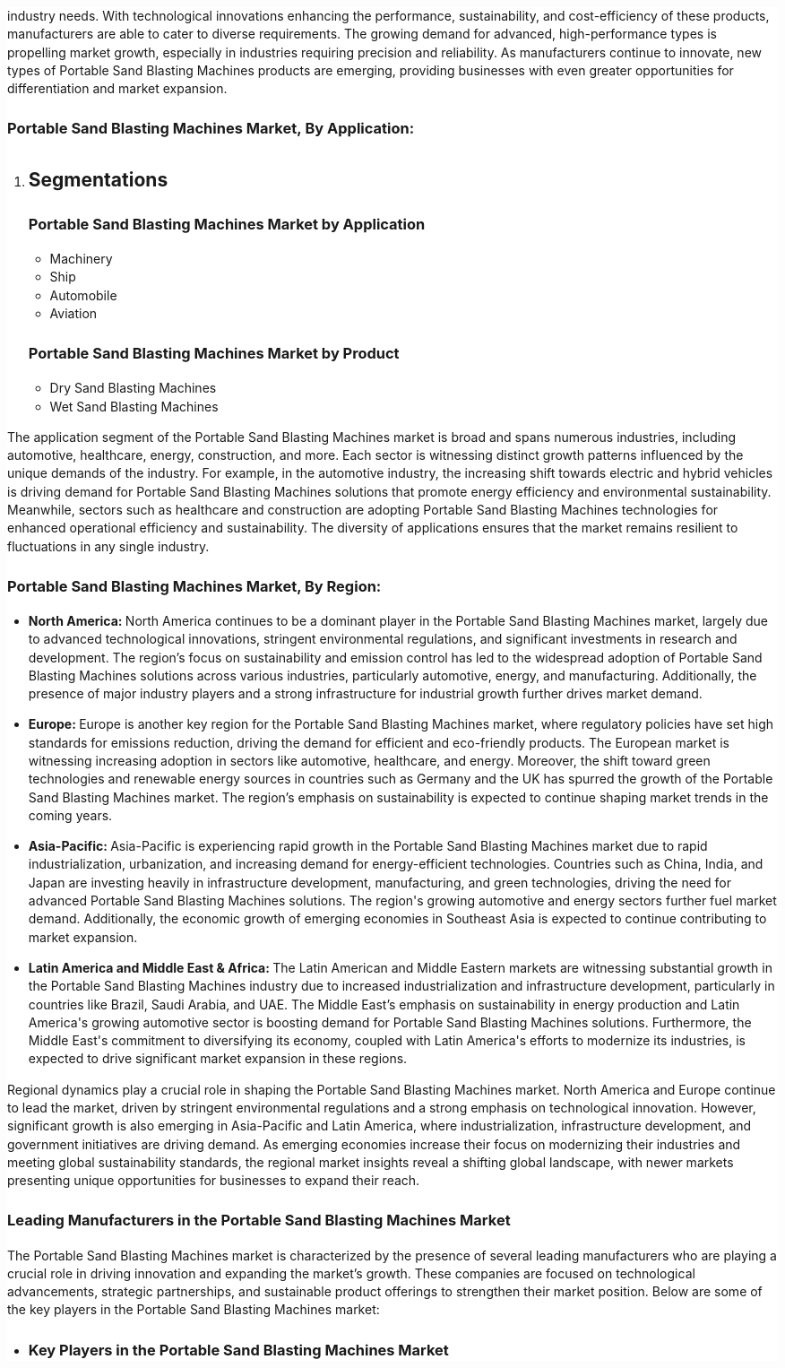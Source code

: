 industry needs. With technological innovations enhancing the performance, sustainability, and cost-efficiency of these products, manufacturers are able to cater to diverse requirements. The growing demand for advanced, high-performance types is propelling market growth, especially in industries requiring precision and reliability. As manufacturers continue to innovate, new types of Portable Sand Blasting Machines products are emerging, providing businesses with even greater opportunities for differentiation and market expansion.</p><h3>Portable Sand Blasting Machines Market,&nbsp;By Application:</h3><ol><li><h2>Segmentations</h2><h3>Portable Sand Blasting Machines Market by Application</h3><ul><li>Machinery</li><li>Ship</li><li>Automobile</li><li>Aviation</li></ul><h3>Portable Sand Blasting Machines Market by Product</h3><ul><li>Dry Sand Blasting Machines</li><li>Wet Sand Blasting Machines</li></ul></li></ol><p>The application segment of the Portable Sand Blasting Machines market is broad and spans numerous industries, including automotive, healthcare, energy, construction, and more. Each sector is witnessing distinct growth patterns influenced by the unique demands of the industry. For example, in the automotive industry, the increasing shift towards electric and hybrid vehicles is driving demand for Portable Sand Blasting Machines solutions that promote energy efficiency and environmental sustainability. Meanwhile, sectors such as healthcare and construction are adopting Portable Sand Blasting Machines technologies for enhanced operational efficiency and sustainability. The diversity of applications ensures that the market remains resilient to fluctuations in any single industry.</p><h3>Portable Sand Blasting Machines Market, By Region:</h3><ul><li><p><strong>North America:&nbsp;</strong>North America continues to be a dominant player in the Portable Sand Blasting Machines market, largely due to advanced technological innovations, stringent environmental regulations, and significant investments in research and development. The region&rsquo;s focus on sustainability and emission control has led to the widespread adoption of Portable Sand Blasting Machines solutions across various industries, particularly automotive, energy, and manufacturing. Additionally, the presence of major industry players and a strong infrastructure for industrial growth further drives market demand.</p></li><li><p><strong><strong>Europe:&nbsp;</strong></strong>Europe is another key region for the Portable Sand Blasting Machines market, where regulatory policies have set high standards for emissions reduction, driving the demand for efficient and eco-friendly products. The European market is witnessing increasing adoption in sectors like automotive, healthcare, and energy. Moreover, the shift toward green technologies and renewable energy sources in countries such as Germany and the UK has spurred the growth of the Portable Sand Blasting Machines market. The region&rsquo;s emphasis on sustainability is expected to continue shaping market trends in the coming years.</p></li><li><p><strong><strong>Asia-Pacific:&nbsp;</strong></strong>Asia-Pacific is experiencing rapid growth in the Portable Sand Blasting Machines market due to rapid industrialization, urbanization, and increasing demand for energy-efficient technologies. Countries such as China, India, and Japan are investing heavily in infrastructure development, manufacturing, and green technologies, driving the need for advanced Portable Sand Blasting Machines solutions. The region's growing automotive and energy sectors further fuel market demand. Additionally, the economic growth of emerging economies in Southeast Asia is expected to continue contributing to market expansion.</p></li><li><p><strong><strong>Latin America and Middle East &amp; Africa:&nbsp;</strong></strong>The Latin American and Middle Eastern markets are witnessing substantial growth in the Portable Sand Blasting Machines industry due to increased industrialization and infrastructure development, particularly in countries like Brazil, Saudi Arabia, and UAE. The Middle East&rsquo;s emphasis on sustainability in energy production and Latin America's growing automotive sector is boosting demand for Portable Sand Blasting Machines solutions. Furthermore, the Middle East's commitment to diversifying its economy, coupled with Latin America's efforts to modernize its industries, is expected to drive significant market expansion in these regions.</p></li></ul><p>Regional dynamics play a crucial role in shaping the Portable Sand Blasting Machines market. North America and Europe continue to lead the market, driven by stringent environmental regulations and a strong emphasis on technological innovation. However, significant growth is also emerging in Asia-Pacific and Latin America, where industrialization, infrastructure development, and government initiatives are driving demand. As emerging economies increase their focus on modernizing their industries and meeting global sustainability standards, the regional market insights reveal a shifting global landscape, with newer markets presenting unique opportunities for businesses to expand their reach.</p><h3><strong>Leading Manufacturers in the Portable Sand Blasting Machines Market</strong></h3><p>The Portable Sand Blasting Machines market is characterized by the presence of several leading manufacturers who are playing a crucial role in driving innovation and expanding the market&rsquo;s growth. These companies are focused on technological advancements, strategic partnerships, and sustainable product offerings to strengthen their market position. Below are some of the key players in the Portable Sand Blasting Machines market:</p></div><div class="article-main__content" data-test-id="publishing-text-block"><ul><li><span class=""><h3>Key Players in the Portable Sand Blasting Machines Market